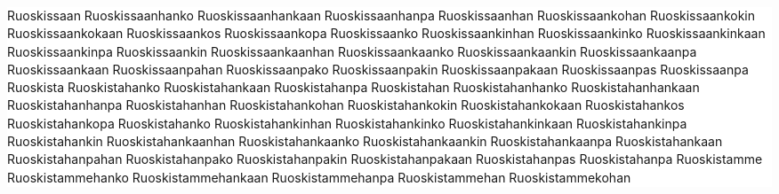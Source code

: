 Ruoskissaan
Ruoskissaanhanko
Ruoskissaanhankaan
Ruoskissaanhanpa
Ruoskissaanhan
Ruoskissaankohan
Ruoskissaankokin
Ruoskissaankokaan
Ruoskissaankos
Ruoskissaankopa
Ruoskissaanko
Ruoskissaankinhan
Ruoskissaankinko
Ruoskissaankinkaan
Ruoskissaankinpa
Ruoskissaankin
Ruoskissaankaanhan
Ruoskissaankaanko
Ruoskissaankaankin
Ruoskissaankaanpa
Ruoskissaankaan
Ruoskissaanpahan
Ruoskissaanpako
Ruoskissaanpakin
Ruoskissaanpakaan
Ruoskissaanpas
Ruoskissaanpa
Ruoskista
Ruoskistahanko
Ruoskistahankaan
Ruoskistahanpa
Ruoskistahan
Ruoskistahanhanko
Ruoskistahanhankaan
Ruoskistahanhanpa
Ruoskistahanhan
Ruoskistahankohan
Ruoskistahankokin
Ruoskistahankokaan
Ruoskistahankos
Ruoskistahankopa
Ruoskistahanko
Ruoskistahankinhan
Ruoskistahankinko
Ruoskistahankinkaan
Ruoskistahankinpa
Ruoskistahankin
Ruoskistahankaanhan
Ruoskistahankaanko
Ruoskistahankaankin
Ruoskistahankaanpa
Ruoskistahankaan
Ruoskistahanpahan
Ruoskistahanpako
Ruoskistahanpakin
Ruoskistahanpakaan
Ruoskistahanpas
Ruoskistahanpa
Ruoskistamme
Ruoskistammehanko
Ruoskistammehankaan
Ruoskistammehanpa
Ruoskistammehan
Ruoskistammekohan